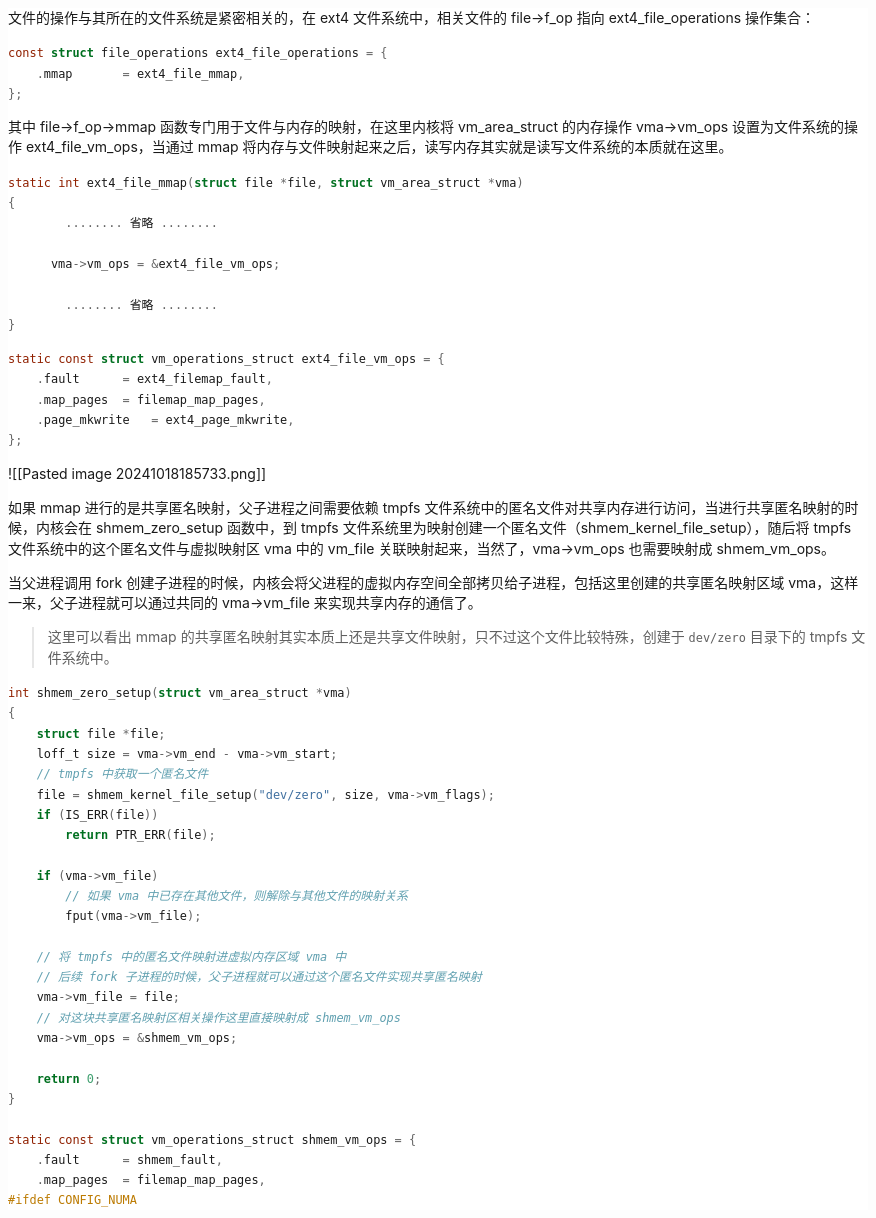 文件的操作与其所在的文件系统是紧密相关的，在 ext4 文件系统中，相关文件的 file->f_op 指向 ext4_file_operations 操作集合：

```c
const struct file_operations ext4_file_operations = {
	.mmap		= ext4_file_mmap,
};
```

其中 file->f_op->mmap 函数专门用于文件与内存的映射，在这里内核将 vm_area_struct 的内存操作 vma->vm_ops 设置为文件系统的操作 ext4_file_vm_ops，当通过 mmap 将内存与文件映射起来之后，读写内存其实就是读写文件系统的本质就在这里。

```c
static int ext4_file_mmap(struct file *file, struct vm_area_struct *vma)
{
        ........ 省略 ........
        
      vma->vm_ops = &ext4_file_vm_ops;
      
        ........ 省略 ........    
}
```

```c
static const struct vm_operations_struct ext4_file_vm_ops = {
    .fault      = ext4_filemap_fault,
    .map_pages  = filemap_map_pages,
    .page_mkwrite   = ext4_page_mkwrite,
};
```

![[Pasted image 20241018185733.png]]

如果 mmap 进行的是共享匿名映射，父子进程之间需要依赖 tmpfs 文件系统中的匿名文件对共享内存进行访问，当进行共享匿名映射的时候，内核会在 shmem_zero_setup 函数中，到 tmpfs 文件系统里为映射创建一个匿名文件（shmem_kernel_file_setup），随后将 tmpfs 文件系统中的这个匿名文件与虚拟映射区 vma 中的 vm_file 关联映射起来，当然了，vma->vm_ops 也需要映射成 shmem_vm_ops。

当父进程调用 fork 创建子进程的时候，内核会将父进程的虚拟内存空间全部拷贝给子进程，包括这里创建的共享匿名映射区域 vma，这样一来，父子进程就可以通过共同的 vma->vm_file 来实现共享内存的通信了。

> 这里可以看出 mmap 的共享匿名映射其实本质上还是共享文件映射，只不过这个文件比较特殊，创建于 `dev/zero` 目录下的 tmpfs 文件系统中。

```c
int shmem_zero_setup(struct vm_area_struct *vma)
{
    struct file *file;
    loff_t size = vma->vm_end - vma->vm_start;
    // tmpfs 中获取一个匿名文件
    file = shmem_kernel_file_setup("dev/zero", size, vma->vm_flags);
    if (IS_ERR(file))
        return PTR_ERR(file);

    if (vma->vm_file)
        // 如果 vma 中已存在其他文件，则解除与其他文件的映射关系
        fput(vma->vm_file);
    
    // 将 tmpfs 中的匿名文件映射进虚拟内存区域 vma 中
    // 后续 fork 子进程的时候，父子进程就可以通过这个匿名文件实现共享匿名映射 
    vma->vm_file = file;
    // 对这块共享匿名映射区相关操作这里直接映射成 shmem_vm_ops
    vma->vm_ops = &shmem_vm_ops;

    return 0;
}

static const struct vm_operations_struct shmem_vm_ops = {
	.fault		= shmem_fault,
	.map_pages	= filemap_map_pages,
#ifdef CONFIG_NUMA
```